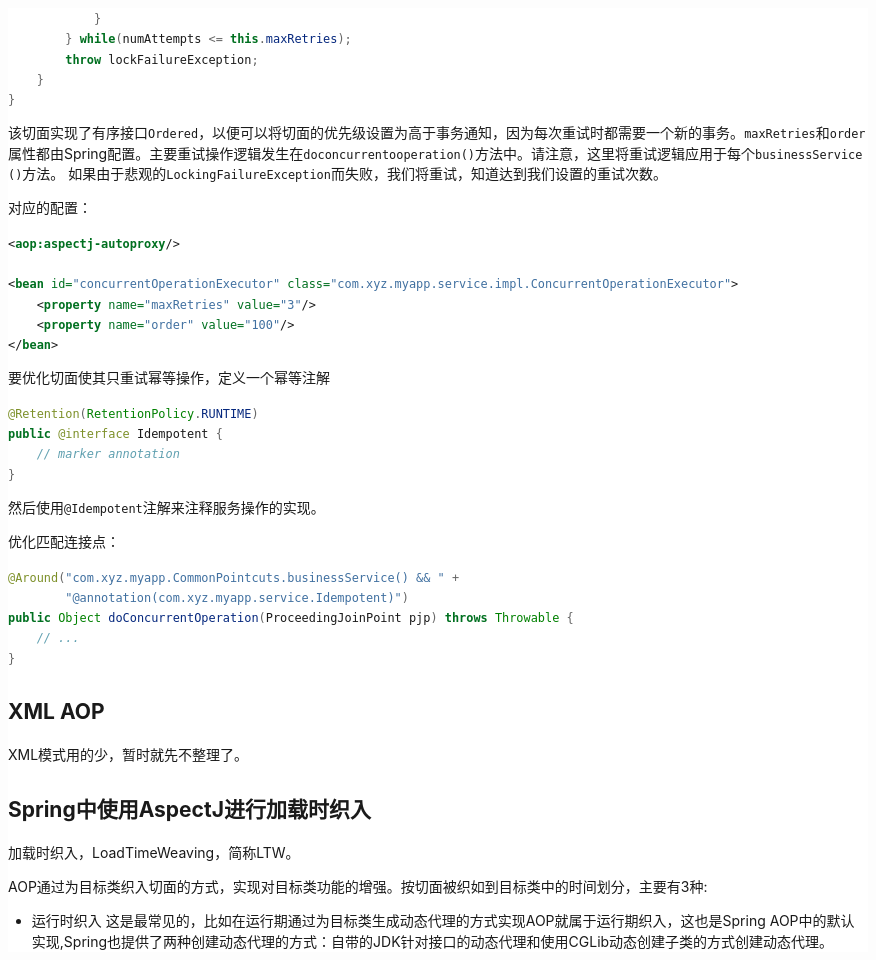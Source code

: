 ```java
            }
        } while(numAttempts <= this.maxRetries);
        throw lockFailureException;
    }
}
```

该切面实现了有序接口`Ordered`，以便可以将切面的优先级设置为高于事务通知，因为每次重试时都需要一个新的事务。`maxRetries`和`order`属性都由Spring配置。主要重试操作逻辑发生在`doconcurrentooperation()`方法中。请注意，这里将重试逻辑应用于每个`businessService()`方法。 如果由于悲观的`LockingFailureException`而失败，我们将重试，知道达到我们设置的重试次数。

对应的配置：

```xml
<aop:aspectj-autoproxy/>

<bean id="concurrentOperationExecutor" class="com.xyz.myapp.service.impl.ConcurrentOperationExecutor">
    <property name="maxRetries" value="3"/>
    <property name="order" value="100"/>
</bean>
```

要优化切面使其只重试幂等操作，定义一个幂等注解

```java
@Retention(RetentionPolicy.RUNTIME)
public @interface Idempotent {
    // marker annotation
}
```
然后使用`@Idempotent`注解来注释服务操作的实现。

优化匹配连接点：

```java
@Around("com.xyz.myapp.CommonPointcuts.businessService() && " +
        "@annotation(com.xyz.myapp.service.Idempotent)")
public Object doConcurrentOperation(ProceedingJoinPoint pjp) throws Throwable {
    // ...
}
```

## XML AOP

XML模式用的少，暂时就先不整理了。

## Spring中使用AspectJ进行加载时织入

加载时织入，LoadTimeWeaving，简称LTW。

AOP通过为目标类织入切面的方式，实现对目标类功能的增强。按切面被织如到目标类中的时间划分，主要有3种:

- 运行时织入
这是最常见的，比如在运行期通过为目标类生成动态代理的方式实现AOP就属于运行期织入，这也是Spring AOP中的默认实现,Spring也提供了两种创建动态代理的方式：自带的JDK针对接口的动态代理和使用CGLib动态创建子类的方式创建动态代理。
